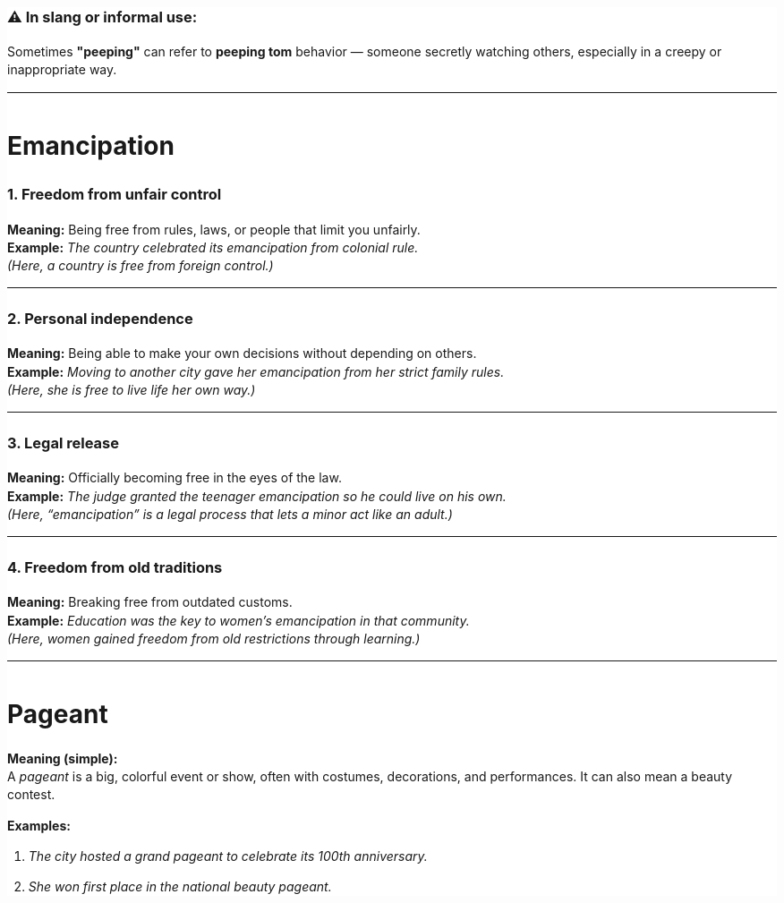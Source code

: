 ### ⚠️ In slang or informal use:

Sometimes **"peeping"** can refer to **peeping tom** behavior — someone secretly watching others, especially in a creepy or inappropriate way.

---

# Emancipation

### **1. Freedom from unfair control**

**Meaning:** Being free from rules, laws, or people that limit you unfairly.  
**Example:** _The country celebrated its emancipation from colonial rule._  
_(Here, a country is free from foreign control.)_

---

### **2. Personal independence**

**Meaning:** Being able to make your own decisions without depending on others.  
**Example:** _Moving to another city gave her emancipation from her strict family rules._  
_(Here, she is free to live life her own way.)_

---

### **3. Legal release**

**Meaning:** Officially becoming free in the eyes of the law.  
**Example:** _The judge granted the teenager emancipation so he could live on his own._  
_(Here, “emancipation” is a legal process that lets a minor act like an adult.)_

---

### **4. Freedom from old traditions**

**Meaning:** Breaking free from outdated customs.  
**Example:** _Education was the key to women’s emancipation in that community._  
_(Here, women gained freedom from old restrictions through learning.)_

---

# Pageant
**Meaning (simple):**  
A _pageant_ is a big, colorful event or show, often with costumes, decorations, and performances. It can also mean a beauty contest.

**Examples:**

1. _The city hosted a grand pageant to celebrate its 100th anniversary._
    
2. _She won first place in the national beauty pageant._
    